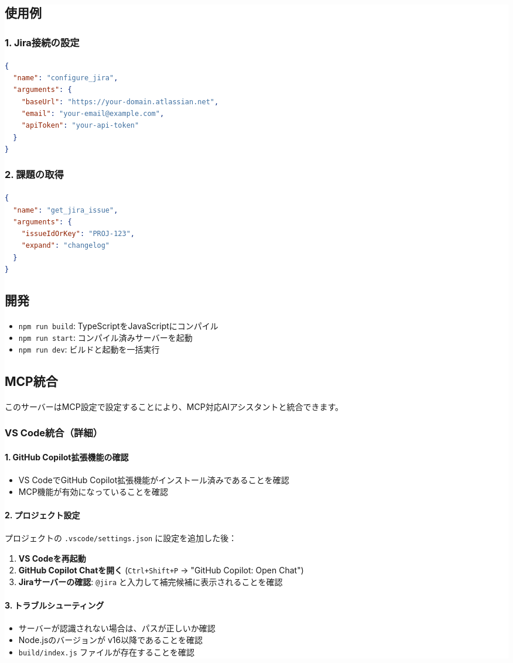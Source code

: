 ## 使用例

### 1. Jira接続の設定
```json
{
  "name": "configure_jira",
  "arguments": {
    "baseUrl": "https://your-domain.atlassian.net",
    "email": "your-email@example.com",
    "apiToken": "your-api-token"
  }
}
```

### 2. 課題の取得
```json
{
  "name": "get_jira_issue", 
  "arguments": {
    "issueIdOrKey": "PROJ-123",
    "expand": "changelog"
  }
}
```

## 開発

- `npm run build`: TypeScriptをJavaScriptにコンパイル
- `npm run start`: コンパイル済みサーバーを起動
- `npm run dev`: ビルドと起動を一括実行

## MCP統合

このサーバーはMCP設定で設定することにより、MCP対応AIアシスタントと統合できます。

### VS Code統合（詳細）

#### 1. GitHub Copilot拡張機能の確認
- VS CodeでGitHub Copilot拡張機能がインストール済みであることを確認
- MCP機能が有効になっていることを確認

#### 2. プロジェクト設定
プロジェクトの `.vscode/settings.json` に設定を追加した後：

1. **VS Codeを再起動**
2. **GitHub Copilot Chatを開く** (`Ctrl+Shift+P` → "GitHub Copilot: Open Chat")
3. **Jiraサーバーの確認**: `@jira` と入力して補完候補に表示されることを確認

#### 3. トラブルシューティング
- サーバーが認識されない場合は、パスが正しいか確認
- Node.jsのバージョンが v16以降であることを確認
- `build/index.js` ファイルが存在することを確認
